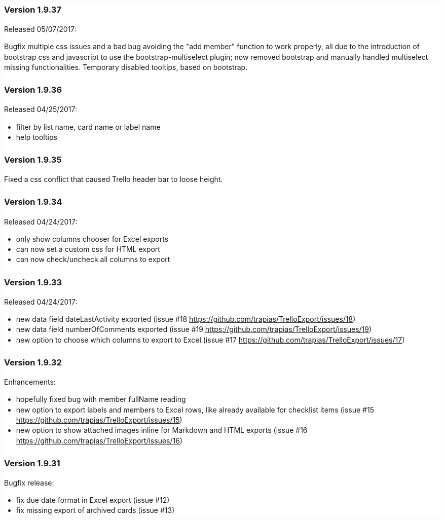 ### Version 1.9.37

Released 05/07/2017:

Bugfix multiple css issues and a bad bug avoiding the "add member" function to work properly, all due to the introduction of bootstrap css and javascript to use the bootstrap-multiselect plugin; now removed bootstrap and manually handled multiselect missing functionalities. Temporary disabled tooltips, based on bootstrap.

### Version 1.9.36

Released 04/25/2017:

- filter by list name, card name or label name
- help tooltips

### Version 1.9.35

Fixed a css conflict that caused Trello header bar to loose height.

### Version 1.9.34

Released 04/24/2017:

- only show columns chooser for Excel exports
- can now set a custom css for HTML export
- can now check/uncheck all columns to export

### Version 1.9.33

Released 04/24/2017:

- new data field dateLastActivity exported (issue #18 https://github.com/trapias/TrelloExport/issues/18)
- new data field numberOfComments exported (issue #19 https://github.com/trapias/TrelloExport/issues/19)
- new option to choose which columns to export to Excel (issue #17 https://github.com/trapias/TrelloExport/issues/17)

### Version 1.9.32

Enhancements:

- hopefully fixed bug with member fullName reading
- new option to export labels and members to Excel rows, like already available for checklist items (issue #15 https://github.com/trapias/TrelloExport/issues/15)
- new option to show attached images inline for Markdown and HTML exports (issue #16 https://github.com/trapias/TrelloExport/issues/16)

### Version 1.9.31

Bugfix release:

- fix due date format in Excel export (issue #12)
- fix missing export of archived cards (issue #13)
